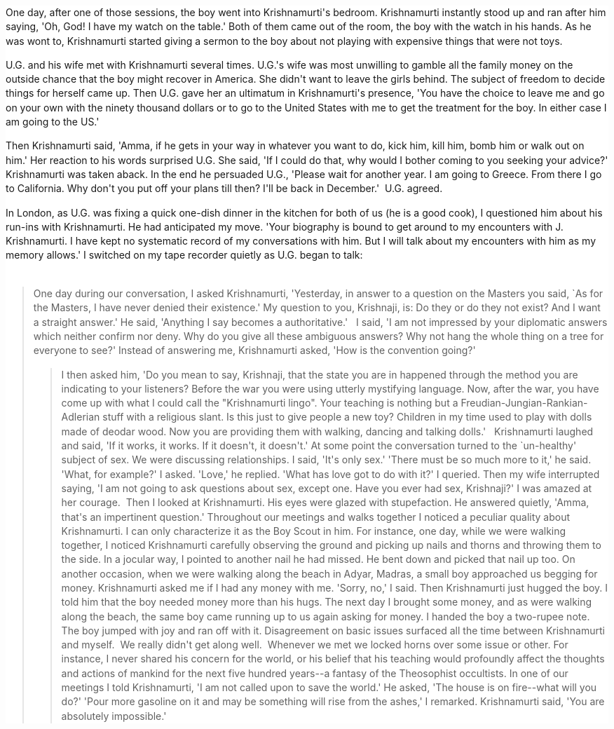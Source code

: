 One day, after one of those sessions, the boy went into Krishnamurti's bedroom. Krishnamurti instantly stood up and ran after him saying, 'Oh, God! I have my watch on the table.' Both of them came out of the room, the boy with the watch in his hands. As he was wont to, Krishnamurti started giving a sermon to the boy about not playing with expensive things that were not toys.

U.G. and his wife met with Krishnamurti several times. U.G.'s wife was most unwilling to gamble all the family money on the outside chance that the boy might recover in America. She didn't want to leave the girls behind. The subject of freedom to decide things for herself came up. Then U.G. gave her an ultimatum in Krishnamurti's presence, 'You have the choice to leave me and go on your own with the ninety thousand dollars or to go to the United States with me to get the treatment for the boy. In either case I am going to the US.'

Then Krishnamurti said, 'Amma, if he gets in your way in whatever you want to do, kick him, kill him, bomb him or walk out on him.' Her reaction to his words surprised U.G. She said, 'If I could do that, why would I bother coming to you seeking your advice?' Krishnamurti was taken aback. In the end he persuaded U.G., 'Please wait for another year. I am going to Greece. From there I go to California. Why don't you put off your plans till then? I'll be back in December.'  U.G. agreed.

In London, as U.G. was fixing a quick one-dish dinner in the kitchen for both of us (he is a good cook), I questioned him about his run-ins with Krishnamurti. He had anticipated my move. 'Your biography is bound to get around to my encounters with J. Krishnamurti. I have kept no systematic record of my conversations with him. But I will talk about my encounters with him as my memory allows.' I switched on my tape recorder quietly as U.G. began to talk:  
 

> One day during our conversation, I asked Krishnamurti, 'Yesterday, in answer to a question on the Masters you said, `As for the Masters, I have never denied their existence.' My question to you, Krishnaji, is: Do they or do they not exist? And I want a straight answer.' He said, 'Anything I say becomes a authoritative.'   I said, 'I am not impressed by your diplomatic answers which neither confirm nor deny. Why do you give all these ambiguous answers? Why not hang the whole thing on a tree for everyone to see?' Instead of answering me, Krishnamurti asked, 'How is the convention going?'
> > I then asked him, 'Do you mean to say, Krishnaji, that the state you are in happened through the method you are indicating to your listeners? Before the war you were using utterly mystifying language. Now, after the war, you have come up with what I could call the "Krishnamurti lingo". Your teaching is nothing but a Freudian-Jungian-Rankian-Adlerian stuff with a religious slant. Is this just to give people a new toy? Children in my time used to play with dolls made of deodar wood. Now you are providing them with walking, dancing and talking dolls.'   Krishnamurti laughed and said, 'If it works, it works. If it doesn't, it doesn't.'
> > At some point the conversation turned to the `un-healthy' subject of sex. We were discussing relationships. I said, 'It's only sex.' 'There must be so much more to it,' he said. 'What, for example?' I asked. 'Love,' he replied. 'What has love got to do with it?' I queried.
> > Then my wife interrupted saying, 'I am not going to ask questions about sex, except one. Have you ever had sex, Krishnaji?' I was amazed at her courage.  Then I looked at Krishnamurti. His eyes were glazed with stupefaction. He answered quietly, 'Amma, that's an impertinent question.'
> > Throughout our meetings and walks together I noticed a peculiar quality about Krishnamurti. I can only characterize it as the Boy Scout in him. For instance, one day, while we were walking together, I noticed Krishnamurti carefully observing the ground and picking up nails and thorns and throwing them to the side. In a jocular way, I pointed to another nail he had missed. He bent down and picked that nail up too.
> > On another occasion, when we were walking along the beach in Adyar, Madras, a small boy approached us begging for money. Krishnamurti asked me if I had any money with me. 'Sorry, no,' I said. Then Krishnamurti just hugged the boy. I told him that the boy needed money more than his hugs. The next day I brought some money, and as were walking along the beach, the same boy came running up to us again asking for money. I handed the boy a two-rupee note. The boy jumped with joy and ran off with it.
> > Disagreement on basic issues surfaced all the time between Krishnamurti and myself.  We really didn't get along well.  Whenever we met we locked horns over some issue or other. For instance, I never shared his concern for the world, or his belief that his teaching would profoundly affect the thoughts and actions of mankind for the next five hundred years--a fantasy of the Theosophist occultists. In one of our meetings I told Krishnamurti, 'I am not called upon to save the world.' He asked, 'The house is on fire--what will you do?' 'Pour more gasoline on it and may be something will rise from the ashes,' I remarked. Krishnamurti said, 'You are absolutely impossible.'